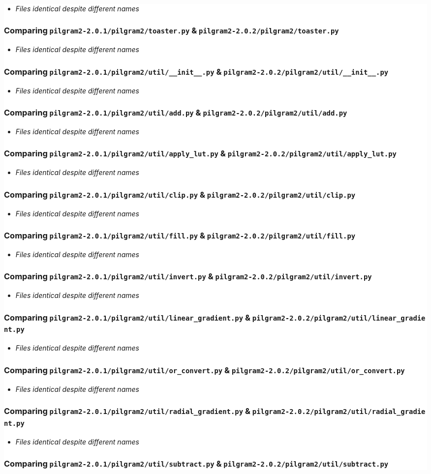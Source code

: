  * *Files identical despite different names*

### Comparing `pilgram2-2.0.1/pilgram2/toaster.py` & `pilgram2-2.0.2/pilgram2/toaster.py`

 * *Files identical despite different names*

### Comparing `pilgram2-2.0.1/pilgram2/util/__init__.py` & `pilgram2-2.0.2/pilgram2/util/__init__.py`

 * *Files identical despite different names*

### Comparing `pilgram2-2.0.1/pilgram2/util/add.py` & `pilgram2-2.0.2/pilgram2/util/add.py`

 * *Files identical despite different names*

### Comparing `pilgram2-2.0.1/pilgram2/util/apply_lut.py` & `pilgram2-2.0.2/pilgram2/util/apply_lut.py`

 * *Files identical despite different names*

### Comparing `pilgram2-2.0.1/pilgram2/util/clip.py` & `pilgram2-2.0.2/pilgram2/util/clip.py`

 * *Files identical despite different names*

### Comparing `pilgram2-2.0.1/pilgram2/util/fill.py` & `pilgram2-2.0.2/pilgram2/util/fill.py`

 * *Files identical despite different names*

### Comparing `pilgram2-2.0.1/pilgram2/util/invert.py` & `pilgram2-2.0.2/pilgram2/util/invert.py`

 * *Files identical despite different names*

### Comparing `pilgram2-2.0.1/pilgram2/util/linear_gradient.py` & `pilgram2-2.0.2/pilgram2/util/linear_gradient.py`

 * *Files identical despite different names*

### Comparing `pilgram2-2.0.1/pilgram2/util/or_convert.py` & `pilgram2-2.0.2/pilgram2/util/or_convert.py`

 * *Files identical despite different names*

### Comparing `pilgram2-2.0.1/pilgram2/util/radial_gradient.py` & `pilgram2-2.0.2/pilgram2/util/radial_gradient.py`

 * *Files identical despite different names*

### Comparing `pilgram2-2.0.1/pilgram2/util/subtract.py` & `pilgram2-2.0.2/pilgram2/util/subtract.py`
